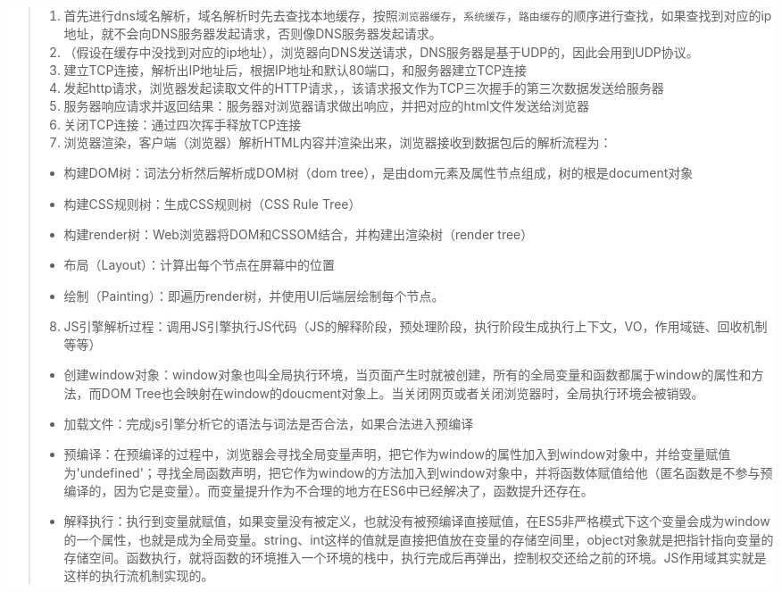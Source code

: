 > 1. 首先进行dns域名解析，域名解析时先去查找本地缓存，按照`浏览器缓存`，`系统缓存`，`路由缓存`的顺序进行查找，如果查找到对应的ip地址，就不会向DNS服务器发起请求，否则像DNS服务器发起请求。
> 2. （假设在缓存中没找到对应的ip地址），浏览器向DNS发送请求，DNS服务器是基于UDP的，因此会用到UDP协议。
> 3. 建立TCP连接，解析出IP地址后，根据IP地址和默认80端口，和服务器建立TCP连接
> 4. 发起http请求，浏览器发起读取文件的HTTP请求，，该请求报文作为TCP三次握手的第三次数据发送给服务器
> 5. 服务器响应请求并返回结果：服务器对浏览器请求做出响应，并把对应的html文件发送给浏览器
> 6. 关闭TCP连接：通过四次挥手释放TCP连接
> 7. 浏览器渲染，客户端（浏览器）解析HTML内容并渲染出来，浏览器接收到数据包后的解析流程为：
>
> * 构建DOM树：词法分析然后解析成DOM树（dom tree），是由dom元素及属性节点组成，树的根是document对象
>
> * 构建CSS规则树：生成CSS规则树（CSS Rule Tree）
>
> * 构建render树：Web浏览器将DOM和CSSOM结合，并构建出渲染树（render tree）
>
> * 布局（Layout）：计算出每个节点在屏幕中的位置
>
> * 绘制（Painting）：即遍历render树，并使用UI后端层绘制每个节点。
>
> 8. JS引擎解析过程：调用JS引擎执行JS代码（JS的解释阶段，预处理阶段，执行阶段生成执行上下文，VO，作用域链、回收机制等等）
>
> * 创建window对象：window对象也叫全局执行环境，当页面产生时就被创建，所有的全局变量和函数都属于window的属性和方法，而DOM Tree也会映射在window的doucment对象上。当关闭网页或者关闭浏览器时，全局执行环境会被销毁。
>
> * 加载文件：完成js引擎分析它的语法与词法是否合法，如果合法进入预编译
>
> * 预编译：在预编译的过程中，浏览器会寻找全局变量声明，把它作为window的属性加入到window对象中，并给变量赋值为'undefined'；寻找全局函数声明，把它作为window的方法加入到window对象中，并将函数体赋值给他（匿名函数是不参与预编译的，因为它是变量）。而变量提升作为不合理的地方在ES6中已经解决了，函数提升还存在。
>
> * 解释执行：执行到变量就赋值，如果变量没有被定义，也就没有被预编译直接赋值，在ES5非严格模式下这个变量会成为window的一个属性，也就是成为全局变量。string、int这样的值就是直接把值放在变量的存储空间里，object对象就是把指针指向变量的存储空间。函数执行，就将函数的环境推入一个环境的栈中，执行完成后再弹出，控制权交还给之前的环境。JS作用域其实就是这样的执行流机制实现的。